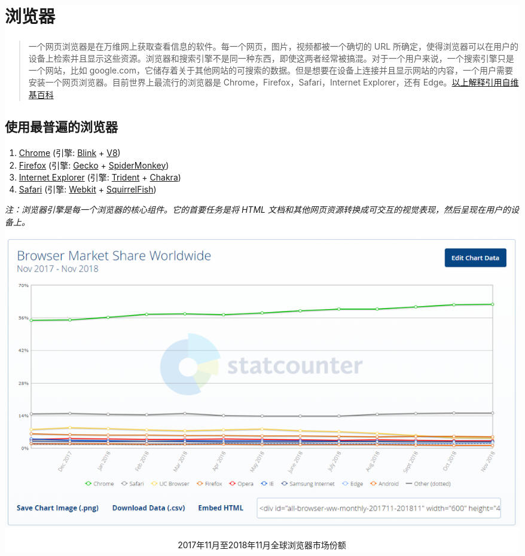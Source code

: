 # 浏览器

> 一个网页浏览器是在万维网上获取查看信息的软件。每一个网页，图片，视频都被一个确切的 URL 所确定，使得浏览器可以在用户的设备上检索并且显示这些资源。浏览器和搜索引擎不是同一种东西，即使这两者经常被搞混。对于一个用户来说，一个搜索引擎只是一个网站，比如 google.com，它储存着关于其他网站的可搜索的数据。但是想要在设备上连接并且显示网站的内容，一个用户需要安装一个网页浏览器。目前世界上最流行的浏览器是 Chrome，Firefox，Safari，Internet Explorer，还有 Edge。[以上解释引用自维基百科](https://en.wikipedia.org/wiki/Web_browser)

## 使用最普遍的浏览器

1. [Chrome](http://www.google.com/chrome/) (引擎: [Blink](https://en.wikipedia.org/wiki/Blink_%28layout_engine%29) + [V8](https://en.wikipedia.org/wiki/V8_%28JavaScript_engine%29))
2. [Firefox](https://www.mozilla.org/en-US/firefox/new/) (引擎: [Gecko](https://en.wikipedia.org/wiki/Gecko_%28software%29) + [SpiderMonkey](https://en.wikipedia.org/wiki/SpiderMonkey_%28software%29))
3. [Internet Explorer](http://windows.microsoft.com/en-us/internet-explorer/download-ie) (引擎: [Trident](https://en.wikipedia.org/wiki/Trident_%28layout_engine%29) + [Chakra](https://en.wikipedia.org/wiki/Chakra_%28JScript_engine%29))
4. [Safari](https://www.apple.com/safari/) (引擎: [Webkit](https://en.wikipedia.org/wiki/WebKit) + [SquirrelFish](https://trac.webkit.org/wiki/SquirrelFish))

*注：浏览器引擎是每一个浏览器的核心组件。它的首要任务是将 HTML 文档和其他网页资源转换成可交互的视觉表现，然后呈现在用户的设备上。*

<p align="center">
  <img alt="2017年11月至2018年11月全球浏览器市场份额" src="../img/browser1.png">
</p>
<p align="center"><span>2017年11月至2018年11月全球浏览器市场份额</span></p>
